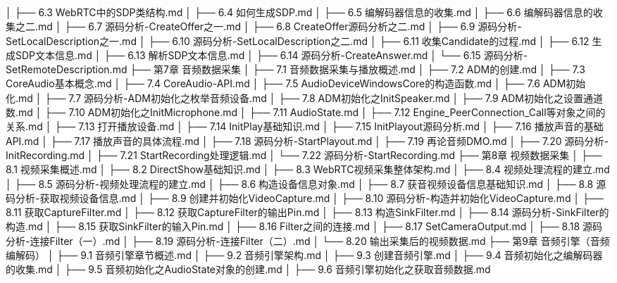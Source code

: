 │   ├── 6.3 WebRTC中的SDP类结构.md
│   ├── 6.4 如何生成SDP.md
│   ├── 6.5 编解码器信息的收集.md
│   ├── 6.6 编解码器信息的收集之二.md
│   ├── 6.7 源码分析-CreateOffer之一.md
│   ├── 6.8 CreateOffer源码分析之二.md
│   ├── 6.9 源码分析-SetLocalDescription之一.md
│   ├── 6.10 源码分析-SetLocalDescription之二.md
│   ├── 6.11 收集Candidate的过程.md
│   ├── 6.12 生成SDP文本信息.md
│   ├── 6.13 解析SDP文本信息.md
│   ├── 6.14 源码分析-CreateAnswer.md
│   └── 6.15 源码分析-SetRemoteDescription.md
├── 第7章 音频数据采集
│   ├── 7.1 音频数据采集与播放概述.md
│   ├── 7.2 ADM的创建.md
│   ├── 7.3 CoreAudio基本概念.md
│   ├── 7.4 CoreAudio-API.md
│   ├── 7.5 AudioDeviceWindowsCore的构造函数.md
│   ├── 7.6 ADM初始化.md
│   ├── 7.7 源码分析-ADM初始化之枚举音频设备.md
│   ├── 7.8 ADM初始化之InitSpeaker.md
│   ├── 7.9 ADM初始化之设置通道数.md
│   ├── 7.10 ADM初始化之InitMicrophone.md
│   ├── 7.11 AudioState.md
│   ├── 7.12 Engine_PeerConnection_Call等对象之间的关系.md
│   ├── 7.13 打开播放设备.md
│   ├── 7.14 InitPlay基础知识.md
│   ├── 7.15 InitPlayout源码分析.md
│   ├── 7.16 播放声音的基础API.md
│   ├── 7.17 播放声音的具体流程.md
│   ├── 7.18 源码分析-StartPlayout.md
│   ├── 7.19 再论音频DMO.md
│   ├── 7.20 源码分析-InitRecording.md
│   ├── 7.21 StartRecording处理逻辑.md
│   └── 7.22 源码分析-StartRecording.md
├── 第8章 视频数据采集
│   ├── 8.1 视频采集概述.md
│   ├── 8.2 DirectShow基础知识.md
│   ├── 8.3 WebRTC视频采集整体架构.md
│   ├── 8.4 视频处理流程的建立.md
│   ├── 8.5 源码分析-视频处理流程的建立.md
│   ├── 8.6 构造设备信息对象.md
│   ├── 8.7 获音视频设备信息基础知识.md
│   ├── 8.8 源码分析-获取视频设备信息.md
│   ├── 8.9 创建并初始化VideoCapture.md
│   ├── 8.10 源码分析-构造并初始化VideoCapture.md
│   ├── 8.11 获取CaptureFilter.md
│   ├── 8.12 获取CaptureFilter的输出Pin.md
│   ├── 8.13 构造SinkFilter.md
│   ├── 8.14 源码分析-SinkFilter的构造.md
│   ├── 8.15 获取SinkFilter的输入Pin.md
│   ├── 8.16 Filter之间的连接.md
│   ├── 8.17 SetCameraOutput.md
│   ├── 8.18 源码分析-连接Filter（一）.md
│   ├── 8.19 源码分析-连接Filter（二）.md
│   └── 8.20 输出采集后的视频数据.md
├── 第9章 音频引擎（音频编解码）
│   ├── 9.1 音频引擎章节概述.md
│   ├── 9.2 音频引擎架构.md
│   ├── 9.3 创建音频引擎.md
│   ├── 9.4 音频初始化之编解码器的收集.md
│   ├── 9.5 音频初始化之AudioState对象的创建.md
│   ├── 9.6 音频引擎初始化之获取音频数据.md
